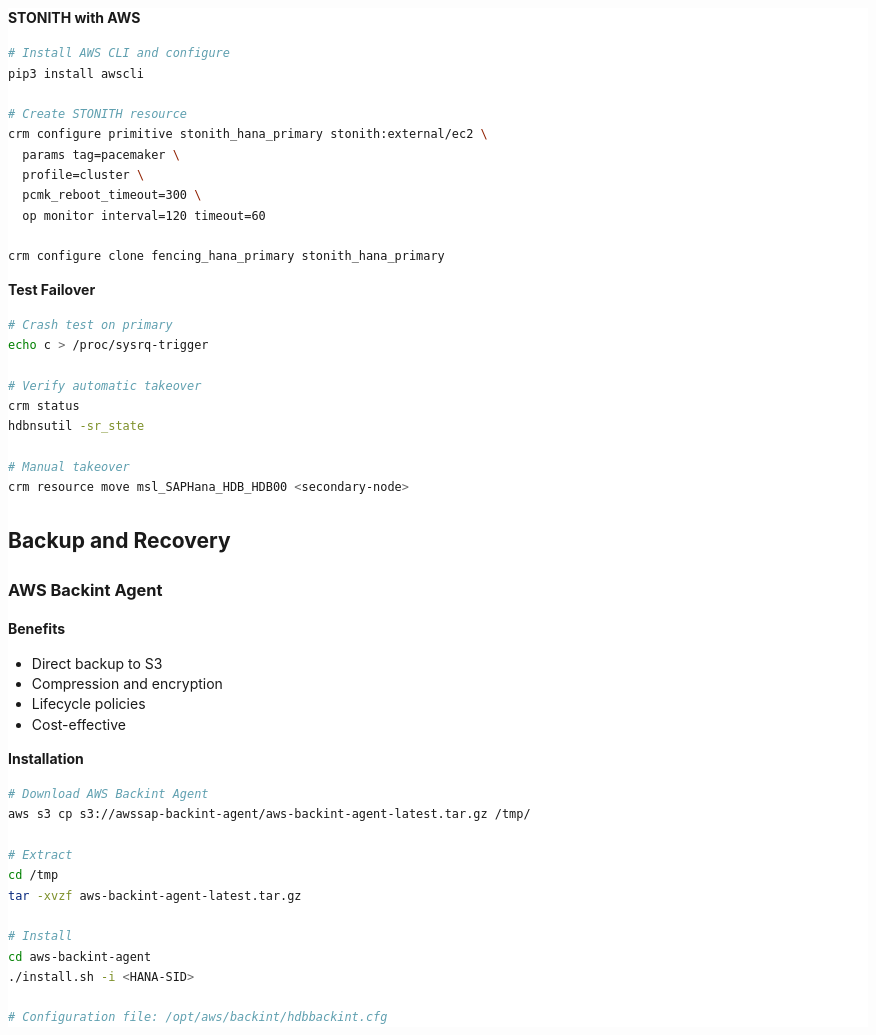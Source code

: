 **STONITH with AWS**
```bash
# Install AWS CLI and configure
pip3 install awscli

# Create STONITH resource
crm configure primitive stonith_hana_primary stonith:external/ec2 \
  params tag=pacemaker \
  profile=cluster \
  pcmk_reboot_timeout=300 \
  op monitor interval=120 timeout=60

crm configure clone fencing_hana_primary stonith_hana_primary
```

**Test Failover**
```bash
# Crash test on primary
echo c > /proc/sysrq-trigger

# Verify automatic takeover
crm status
hdbnsutil -sr_state

# Manual takeover
crm resource move msl_SAPHana_HDB_HDB00 <secondary-node>
```

## Backup and Recovery

### AWS Backint Agent

**Benefits**
- Direct backup to S3
- Compression and encryption
- Lifecycle policies
- Cost-effective

**Installation**
```bash
# Download AWS Backint Agent
aws s3 cp s3://awssap-backint-agent/aws-backint-agent-latest.tar.gz /tmp/

# Extract
cd /tmp
tar -xvzf aws-backint-agent-latest.tar.gz

# Install
cd aws-backint-agent
./install.sh -i <HANA-SID>

# Configuration file: /opt/aws/backint/hdbbackint.cfg
```
